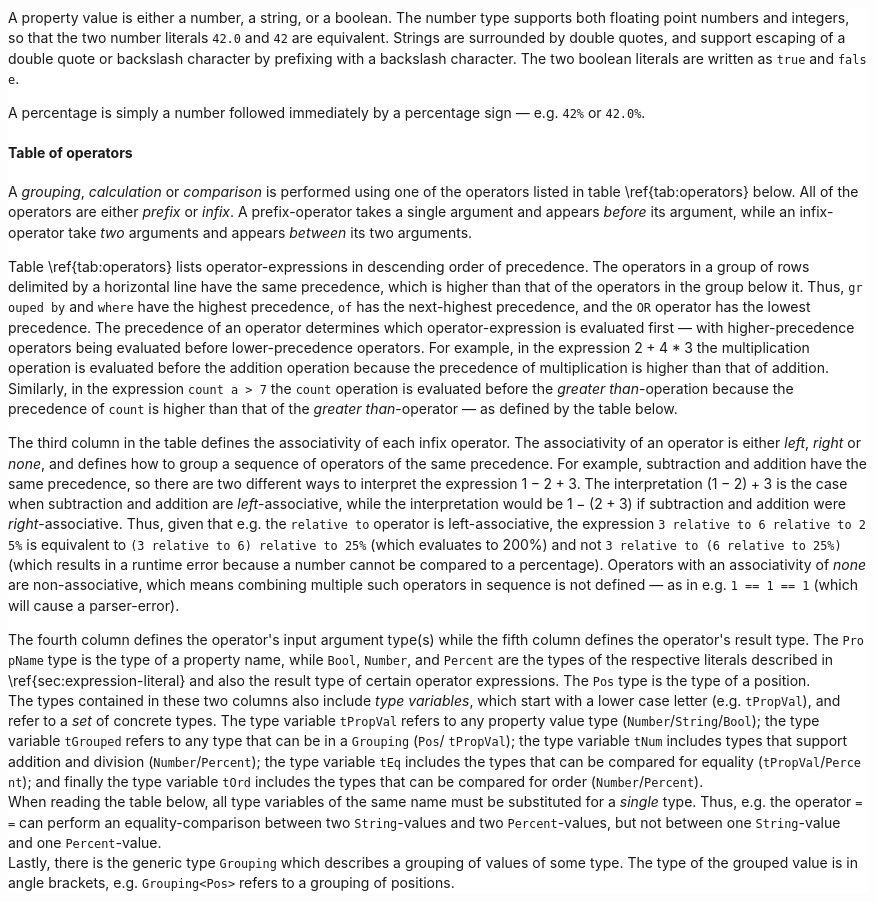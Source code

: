 A property value is either a number, a string, or a boolean.   The number type supports both floating point numbers and integers, so that the two number literals `42.0` and `42` are equivalent. Strings are surrounded by double quotes, and support escaping of a double quote or backslash character by prefixing with a backslash character. The two boolean literals are written as `true` and `false`.

A percentage is simply a number followed immediately by a percentage sign — e.g. `42%` or `42.0%`.

#### Table of operators

A *grouping*, *calculation* or *comparison* is performed using one of the operators listed in table \ref{tab:operators} below. All of the operators are either *prefix* or *infix*. A prefix-operator takes a single argument and appears *before* its argument, while an infix-operator take *two* arguments and appears *between* its two arguments.

Table \ref{tab:operators} lists operator-expressions in descending order of precedence. The operators in a group of rows delimited by a horizontal line have the same precedence, which is higher than that of the operators in the group below it. Thus, `grouped by` and `where` have the highest precedence, `of` has the next-highest precedence, and the `OR` operator has the lowest precedence. The precedence of an operator determines which operator-expression is evaluated first — with higher-precedence operators being evaluated before lower-precedence operators. For example, in the expression $2+4*3$ the multiplication operation is evaluated before the addition operation because the precedence of multiplication is higher than that of addition. Similarly, in the expression `count a > 7` the `count` operation is evaluated before the *greater than*-operation because the precedence of `count` is higher than that of the *greater than*-operator — as defined by the table below.

The third column in the table defines the associativity of each infix operator. The associativity of an operator is either *left*, *right* or *none*, and defines how to group a sequence of operators of the same precedence. For example, subtraction and addition have the same precedence, so there are two different ways to interpret the expression $1-2+3$. The interpretation $(1-2)+3$ is the case when subtraction and addition are *left*-associative, while the interpretation would be $1-(2+3)$ if subtraction and addition were *right*-associative. Thus, given that e.g. the `relative to` operator is left-associative, the expression `3 relative to 6 relative to 25%` is equivalent to `(3 relative to 6) relative to 25%` (which evaluates to $200\%$) and not `3 relative to (6 relative to 25%)` (which results in a runtime error because a number cannot be compared to a percentage). Operators with an associativity of *none* are non-associative, which means combining multiple such operators in sequence is not defined — as in e.g. `1 == 1 == 1` (which will cause a parser-error).

The fourth column defines the operator's input argument type(s) while the fifth column defines the operator's result type. The `PropName` type is the type of a property name, while `Bool`, `Number`, and `Percent` are the types of the respective literals described in \ref{sec:expression-literal} and also the result type of certain operator expressions. The `Pos` type is the type of a position.  
The types contained in these two columns also include *type variables*, which start with a lower case letter (e.g. `tPropVal`), and refer to a *set* of concrete types. The type variable `tPropVal` refers to any property value type (`Number`/`String`/`Bool`); the type variable `tGrouped` refers to any type that can be in a `Grouping` (`Pos`/ `tPropVal`); the type variable `tNum` includes types that support addition and division (`Number`/`Percent`); the type variable `tEq` includes the types that can be compared for equality (`tPropVal`/`Percent`); and finally the type variable `tOrd` includes the types that can be compared for order (`Number`/`Percent`).  
When reading the table below, all type variables of the same name must be substituted for a *single* type. Thus, e.g. the operator `==` can perform an equality-comparison between two `String`-values and two `Percent`-values, but not between one `String`-value and one `Percent`-value.  
Lastly, there is the generic type `Grouping` which describes a grouping of values of some type. The type of the grouped value is in angle brackets, e.g. `Grouping<Pos>` refers to a grouping of positions.
